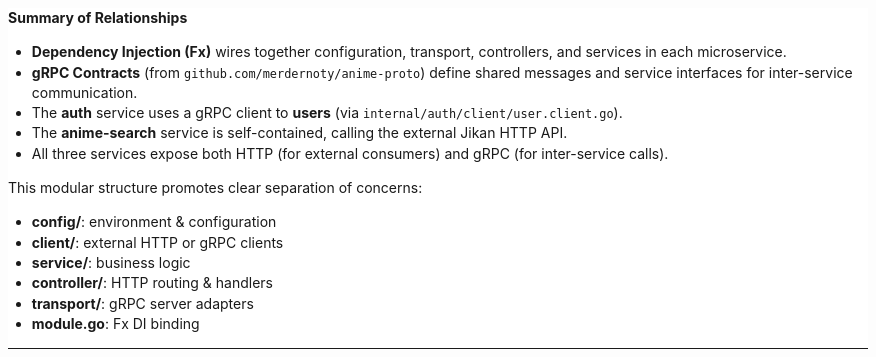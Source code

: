 
**Summary of Relationships**

- **Dependency Injection (Fx)** wires together configuration, transport, controllers, and services in each microservice.
- **gRPC Contracts** (from `github.com/merdernoty/anime-proto`) define shared messages and service interfaces for inter-service communication.
- The **auth** service uses a gRPC client to **users** (via `internal/auth/client/user.client.go`).
- The **anime-search** service is self-contained, calling the external Jikan HTTP API.
- All three services expose both HTTP (for external consumers) and gRPC (for inter-service calls).

This modular structure promotes clear separation of concerns:

- **config/**: environment & configuration
- **client/**: external HTTP or gRPC clients
- **service/**: business logic
- **controller/**: HTTP routing & handlers
- **transport/**: gRPC server adapters
- **module.go**: Fx DI binding

---